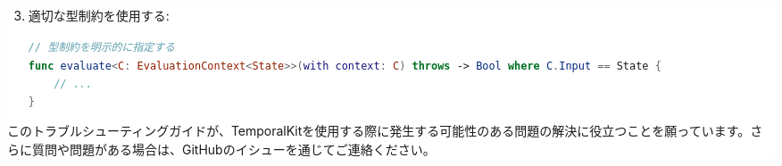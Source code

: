 3. 適切な型制約を使用する:
   ```swift
   // 型制約を明示的に指定する
   func evaluate<C: EvaluationContext<State>>(with context: C) throws -> Bool where C.Input == State {
       // ...
   }
   ```

このトラブルシューティングガイドが、TemporalKitを使用する際に発生する可能性のある問題の解決に役立つことを願っています。さらに質問や問題がある場合は、GitHubのイシューを通じてご連絡ください。 
